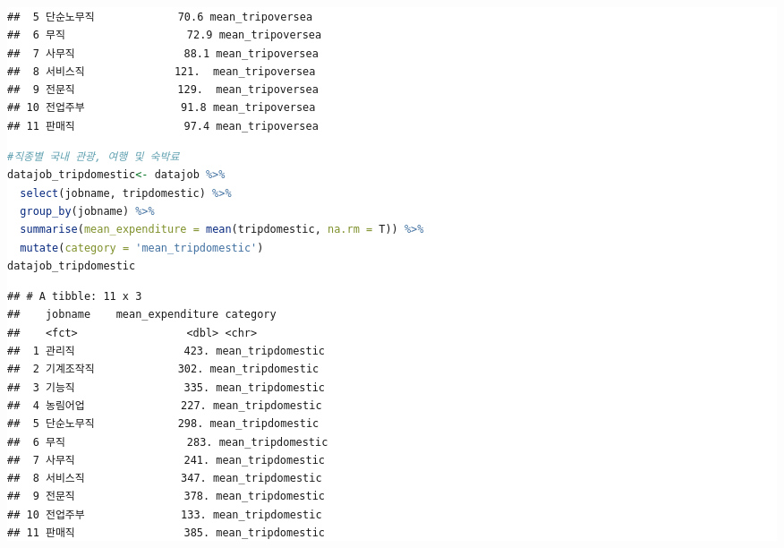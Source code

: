     ##  5 단순노무직             70.6 mean_tripoversea
    ##  6 무직                   72.9 mean_tripoversea
    ##  7 사무직                 88.1 mean_tripoversea
    ##  8 서비스직              121.  mean_tripoversea
    ##  9 전문직                129.  mean_tripoversea
    ## 10 전업주부               91.8 mean_tripoversea
    ## 11 판매직                 97.4 mean_tripoversea

``` r
#직종별 국내 관광, 여행 및 숙박료
datajob_tripdomestic<- datajob %>% 
  select(jobname, tripdomestic) %>% 
  group_by(jobname) %>% 
  summarise(mean_expenditure = mean(tripdomestic, na.rm = T)) %>% 
  mutate(category = 'mean_tripdomestic')
datajob_tripdomestic
```

    ## # A tibble: 11 x 3
    ##    jobname    mean_expenditure category         
    ##    <fct>                 <dbl> <chr>            
    ##  1 관리직                 423. mean_tripdomestic
    ##  2 기계조작직             302. mean_tripdomestic
    ##  3 기능직                 335. mean_tripdomestic
    ##  4 농림어업               227. mean_tripdomestic
    ##  5 단순노무직             298. mean_tripdomestic
    ##  6 무직                   283. mean_tripdomestic
    ##  7 사무직                 241. mean_tripdomestic
    ##  8 서비스직               347. mean_tripdomestic
    ##  9 전문직                 378. mean_tripdomestic
    ## 10 전업주부               133. mean_tripdomestic
    ## 11 판매직                 385. mean_tripdomestic

